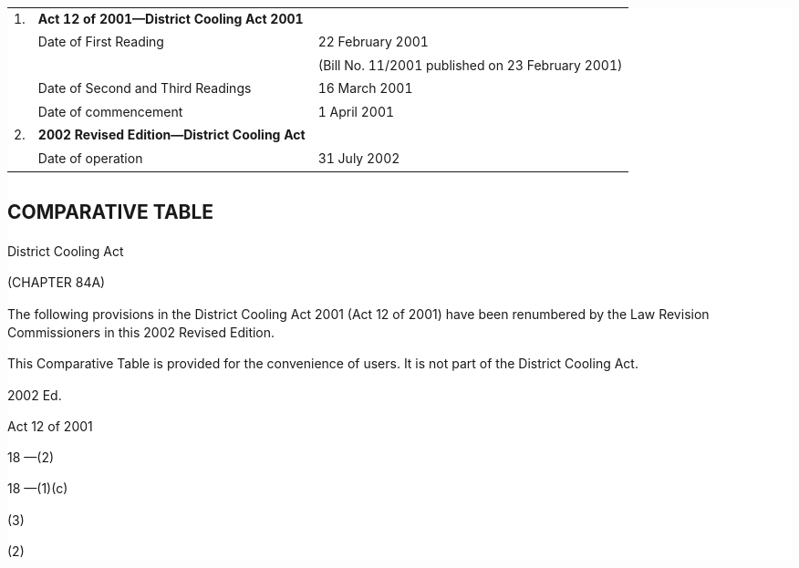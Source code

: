 ||||
|:-|:-|:-|
|1.|**Act 12 of 2001—District Cooling Act 2001**|
||Date of First Reading|22 February 2001|
|||(Bill No. 11/2001 published on 23 February 2001)|
||Date of Second and Third Readings|16 March 2001|
||Date of commencement|1 April 2001|
|2.|**2002 Revised Edition—District Cooling Act**|
||Date of operation|31 July 2002|
## COMPARATIVE TABLE

District Cooling Act

(CHAPTER 84A)

The following provisions in the District Cooling Act 2001 (Act 12 of 2001) have been renumbered by the Law Revision Commissioners in this 2002 Revised Edition.

This Comparative Table is provided for the convenience of users. It is not part of the District Cooling Act.

2002 Ed\. 

Act 12 of 2001 

18 —(2)

18 —(1)(c)

(3)

(2)

